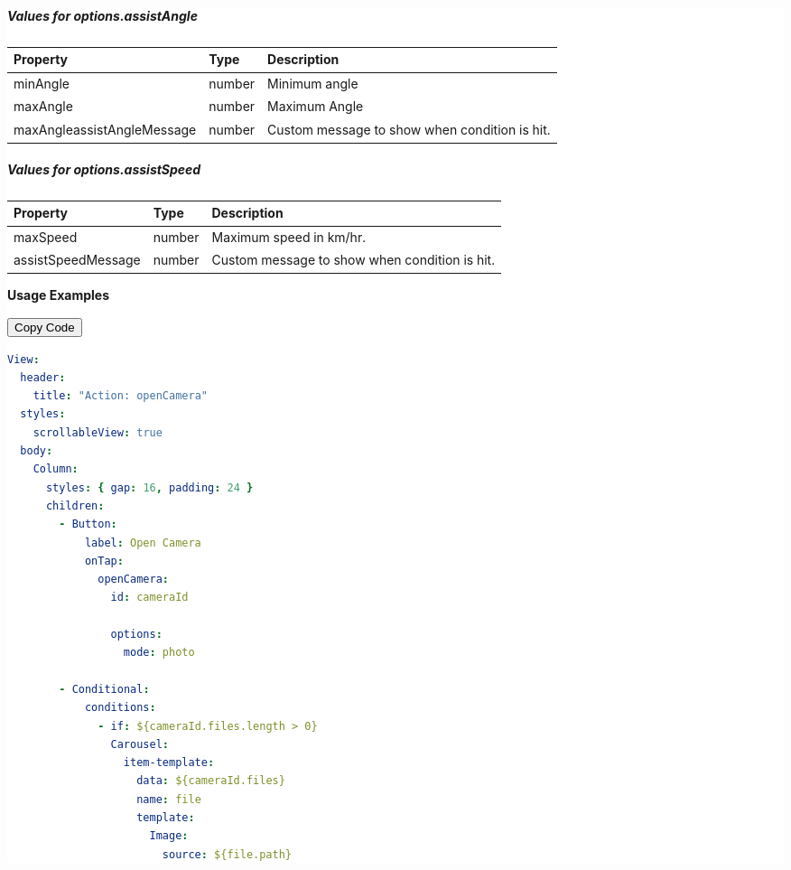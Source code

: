 ##### Values for options.assistAngle

| Property                   | Type   | Description                                   |
| :------------------------- | :----- | :-------------------------------------------- |
| minAngle                   | number | Minimum angle                                 |
| maxAngle                   | number | Maximum Angle                                 |
| maxAngleassistAngleMessage | number | Custom message to show when condition is hit. |

##### Values for options.assistSpeed

| Property           | Type   | Description                                   |
| :----------------- | :----- | :-------------------------------------------- |
| maxSpeed           | number | Maximum speed in km/hr.                       |
| assistSpeedMessage | number | Custom message to show when condition is hit. |

**Usage Examples**

<div class="code-container" markdown=1>
  <button onclick="copyCode()" class="copy-code-button">Copy Code</button>

```yaml
View:
  header:
    title: "Action: openCamera"
  styles:
    scrollableView: true
  body:
    Column:
      styles: { gap: 16, padding: 24 }
      children:
        - Button:
            label: Open Camera
            onTap:
              openCamera:
                id: cameraId

                options:
                  mode: photo

        - Conditional:
            conditions:
              - if: ${cameraId.files.length > 0}
                Carousel:
                  item-template:
                    data: ${cameraId.files}
                    name: file
                    template:
                      Image:
                        source: ${file.path}
```
